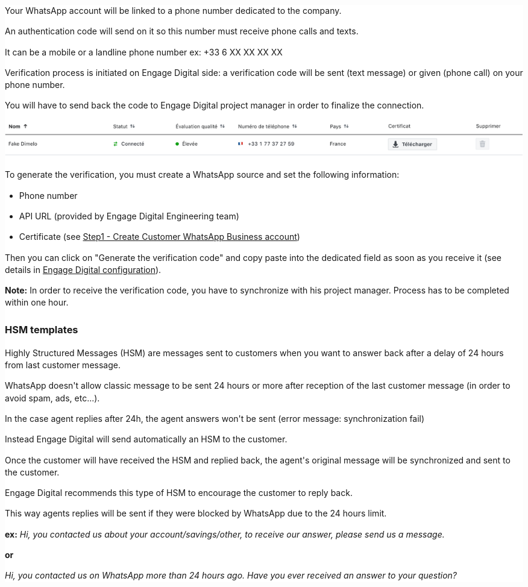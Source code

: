 Your WhatsApp account will be linked to a phone number dedicated to the company.

An authentication code will send on it so this number must receive phone calls and texts.

It can be a mobile or a landline phone number ex: +33 6 XX XX XX XX

Verification process is initiated on Engage Digital side: a verification code will be sent (text message) or given (phone call) on your phone number.

You will have to send back the code to Engage Digital project manager in order to finalize the connection.

![](images/media/phone-number.png)

To generate the verification, you must create a WhatsApp source and set the following information:

-   Phone number

-   API URL (provided by Engage Digital Engineering team)

-   Certificate (see [Step1 - Create Customer WhatsApp Business
    account](#step-1-create-customer-whatsapp-business-account))

Then you can click on "Generate the verification code" and copy paste into the dedicated field as soon as you receive it (see details in [Engage Digital configuration](#engage-digital-configuration)).

**Note:** In order to receive the verification code, you have to synchronize with his project manager. Process has to be completed within one hour.

### HSM templates

Highly Structured Messages (HSM) are messages sent to customers when you want to answer back after a delay of 24 hours from last customer message.

WhatsApp doesn't allow classic message to be sent 24 hours or more after reception of the last customer message (in order to avoid spam, ads, etc\...).

In the case agent replies after 24h, the agent answers won't be sent (error message: synchronization fail)

Instead Engage Digital will send automatically an HSM to the customer.

Once the customer will have received the HSM and replied back, the agent's original message will be synchronized and sent to the customer.

Engage Digital recommends this type of HSM to encourage the customer to reply back.

This way agents replies will be sent if they were blocked by WhatsApp due to the 24 hours limit.

**ex:** *Hi, you contacted us about your account/savings/other, to receive our answer, please send us a message.*

**or**

*Hi, you contacted us on WhatsApp more than 24 hours ago. Have you ever received an answer to your question?*
